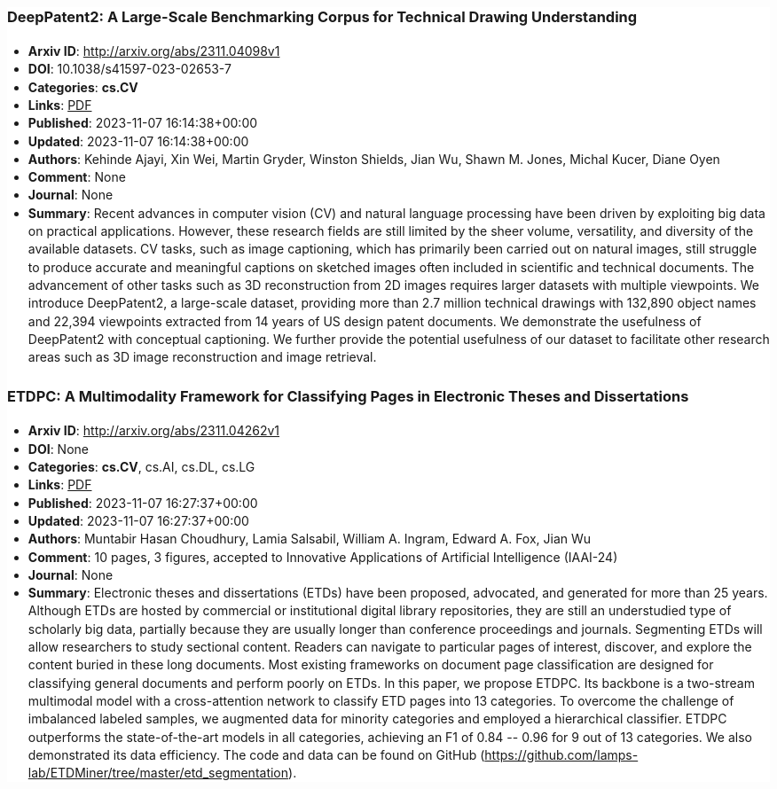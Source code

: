 ### DeepPatent2: A Large-Scale Benchmarking Corpus for Technical Drawing Understanding
- **Arxiv ID**: http://arxiv.org/abs/2311.04098v1
- **DOI**: 10.1038/s41597-023-02653-7
- **Categories**: **cs.CV**
- **Links**: [PDF](http://arxiv.org/pdf/2311.04098v1)
- **Published**: 2023-11-07 16:14:38+00:00
- **Updated**: 2023-11-07 16:14:38+00:00
- **Authors**: Kehinde Ajayi, Xin Wei, Martin Gryder, Winston Shields, Jian Wu, Shawn M. Jones, Michal Kucer, Diane Oyen
- **Comment**: None
- **Journal**: None
- **Summary**: Recent advances in computer vision (CV) and natural language processing have been driven by exploiting big data on practical applications. However, these research fields are still limited by the sheer volume, versatility, and diversity of the available datasets. CV tasks, such as image captioning, which has primarily been carried out on natural images, still struggle to produce accurate and meaningful captions on sketched images often included in scientific and technical documents. The advancement of other tasks such as 3D reconstruction from 2D images requires larger datasets with multiple viewpoints. We introduce DeepPatent2, a large-scale dataset, providing more than 2.7 million technical drawings with 132,890 object names and 22,394 viewpoints extracted from 14 years of US design patent documents. We demonstrate the usefulness of DeepPatent2 with conceptual captioning. We further provide the potential usefulness of our dataset to facilitate other research areas such as 3D image reconstruction and image retrieval.



### ETDPC: A Multimodality Framework for Classifying Pages in Electronic Theses and Dissertations
- **Arxiv ID**: http://arxiv.org/abs/2311.04262v1
- **DOI**: None
- **Categories**: **cs.CV**, cs.AI, cs.DL, cs.LG
- **Links**: [PDF](http://arxiv.org/pdf/2311.04262v1)
- **Published**: 2023-11-07 16:27:37+00:00
- **Updated**: 2023-11-07 16:27:37+00:00
- **Authors**: Muntabir Hasan Choudhury, Lamia Salsabil, William A. Ingram, Edward A. Fox, Jian Wu
- **Comment**: 10 pages, 3 figures, accepted to Innovative Applications of
  Artificial Intelligence (IAAI-24)
- **Journal**: None
- **Summary**: Electronic theses and dissertations (ETDs) have been proposed, advocated, and generated for more than 25 years. Although ETDs are hosted by commercial or institutional digital library repositories, they are still an understudied type of scholarly big data, partially because they are usually longer than conference proceedings and journals. Segmenting ETDs will allow researchers to study sectional content. Readers can navigate to particular pages of interest, discover, and explore the content buried in these long documents. Most existing frameworks on document page classification are designed for classifying general documents and perform poorly on ETDs. In this paper, we propose ETDPC. Its backbone is a two-stream multimodal model with a cross-attention network to classify ETD pages into 13 categories. To overcome the challenge of imbalanced labeled samples, we augmented data for minority categories and employed a hierarchical classifier. ETDPC outperforms the state-of-the-art models in all categories, achieving an F1 of 0.84 -- 0.96 for 9 out of 13 categories. We also demonstrated its data efficiency. The code and data can be found on GitHub (https://github.com/lamps-lab/ETDMiner/tree/master/etd_segmentation).
